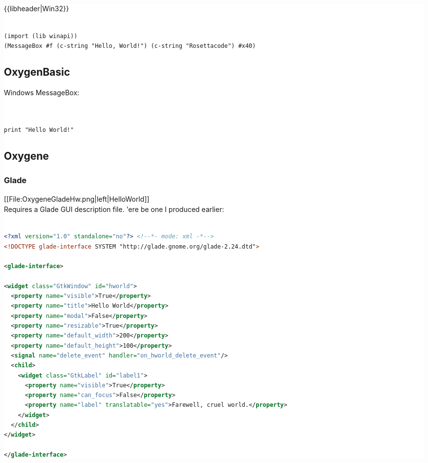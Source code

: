 {{libheader|Win32}}

```ol

(import (lib winapi))
(MessageBox #f (c-string "Hello, World!") (c-string "Rosettacode") #x40)

```





## OxygenBasic

Windows MessageBox:

```txt


print "Hello World!"


```



## Oxygene


### Glade

[[File:OxygeneGladeHw.png|left|HelloWorld]]
<br clear=both>
Requires a Glade GUI description file. 'ere be one I produced earlier:

```xml

<?xml version="1.0" standalone="no"?> <!--*- mode: xml -*-->
<!DOCTYPE glade-interface SYSTEM "http://glade.gnome.org/glade-2.24.dtd">

<glade-interface>

<widget class="GtkWindow" id="hworld">
  <property name="visible">True</property>
  <property name="title">Hello World</property>
  <property name="modal">False</property>
  <property name="resizable">True</property>
  <property name="default_width">200</property>
  <property name="default_height">100</property>
  <signal name="delete_event" handler="on_hworld_delete_event"/>
  <child>
    <widget class="GtkLabel" id="label1">
      <property name="visible">True</property>
      <property name="can_focus">False</property>
      <property name="label" translatable="yes">Farewell, cruel world.</property>
    </widget>
  </child>
</widget>

</glade-interface>

```
